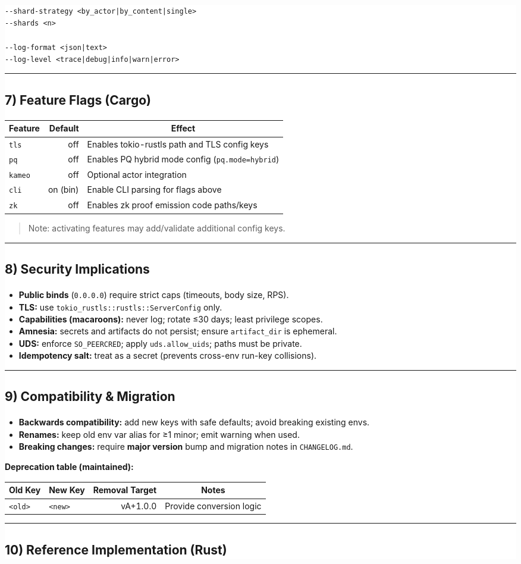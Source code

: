 ```
--shard-strategy <by_actor|by_content|single>
--shards <n>

--log-format <json|text>
--log-level <trace|debug|info|warn|error>
```

---

## 7) Feature Flags (Cargo)

| Feature |  Default | Effect                                           |
| ------- | -------: | ------------------------------------------------ |
| `tls`   |      off | Enables tokio-rustls path and TLS config keys    |
| `pq`    |      off | Enables PQ hybrid mode config (`pq.mode=hybrid`) |
| `kameo` |      off | Optional actor integration                       |
| `cli`   | on (bin) | Enable CLI parsing for flags above               |
| `zk`    |      off | Enables zk proof emission code paths/keys        |

> Note: activating features may add/validate additional config keys.

---

## 8) Security Implications

* **Public binds** (`0.0.0.0`) require strict caps (timeouts, body size, RPS).
* **TLS:** use `tokio_rustls::rustls::ServerConfig` only.
* **Capabilities (macaroons):** never log; rotate ≤30 days; least privilege scopes.
* **Amnesia:** secrets and artifacts do not persist; ensure `artifact_dir` is ephemeral.
* **UDS:** enforce `SO_PEERCRED`; apply `uds.allow_uids`; paths must be private.
* **Idempotency salt:** treat as a secret (prevents cross-env run-key collisions).

---

## 9) Compatibility & Migration

* **Backwards compatibility:** add new keys with safe defaults; avoid breaking existing envs.
* **Renames:** keep old env var alias for ≥1 minor; emit warning when used.
* **Breaking changes:** require **major version** bump and migration notes in `CHANGELOG.md`.

**Deprecation table (maintained):**

| Old Key | New Key | Removal Target | Notes                    |
| ------- | ------- | -------------: | ------------------------ |
| `<old>` | `<new>` |       vA+1.0.0 | Provide conversion logic |

---

## 10) Reference Implementation (Rust)
